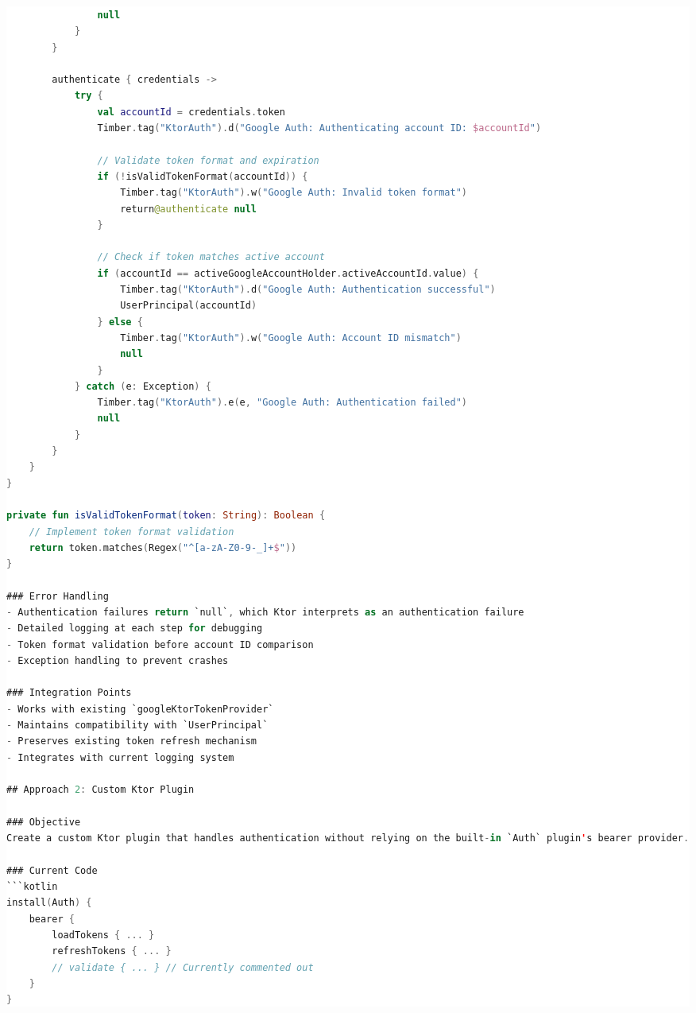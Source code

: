 ```kotlin
                null
            }
        }
        
        authenticate { credentials ->
            try {
                val accountId = credentials.token
                Timber.tag("KtorAuth").d("Google Auth: Authenticating account ID: $accountId")
                
                // Validate token format and expiration
                if (!isValidTokenFormat(accountId)) {
                    Timber.tag("KtorAuth").w("Google Auth: Invalid token format")
                    return@authenticate null
                }
                
                // Check if token matches active account
                if (accountId == activeGoogleAccountHolder.activeAccountId.value) {
                    Timber.tag("KtorAuth").d("Google Auth: Authentication successful")
                    UserPrincipal(accountId)
                } else {
                    Timber.tag("KtorAuth").w("Google Auth: Account ID mismatch")
                    null
                }
            } catch (e: Exception) {
                Timber.tag("KtorAuth").e(e, "Google Auth: Authentication failed")
                null
            }
        }
    }
}

private fun isValidTokenFormat(token: String): Boolean {
    // Implement token format validation
    return token.matches(Regex("^[a-zA-Z0-9-_]+$"))
}

### Error Handling
- Authentication failures return `null`, which Ktor interprets as an authentication failure
- Detailed logging at each step for debugging
- Token format validation before account ID comparison
- Exception handling to prevent crashes

### Integration Points
- Works with existing `googleKtorTokenProvider`
- Maintains compatibility with `UserPrincipal`
- Preserves existing token refresh mechanism
- Integrates with current logging system

## Approach 2: Custom Ktor Plugin

### Objective
Create a custom Ktor plugin that handles authentication without relying on the built-in `Auth` plugin's bearer provider.

### Current Code
```kotlin
install(Auth) {
    bearer {
        loadTokens { ... }
        refreshTokens { ... }
        // validate { ... } // Currently commented out
    }
}
```
